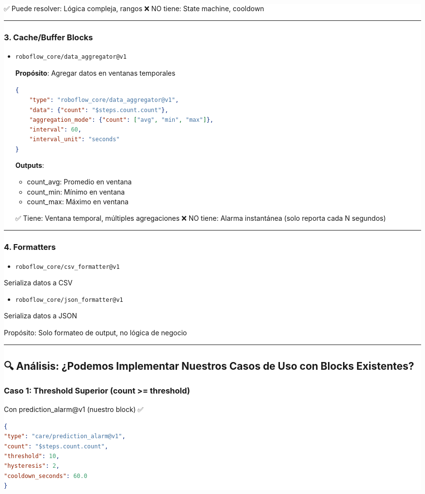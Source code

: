   ✅ Puede resolver: Lógica compleja, rangos
  ❌ NO tiene: State machine, cooldown

---
### 3. Cache/Buffer Blocks

* `roboflow_core/data_aggregator@v1`

    **Propósito**: Agregar datos en ventanas temporales

    ```json
    {
        "type": "roboflow_core/data_aggregator@v1",
        "data": {"count": "$steps.count.count"},
        "aggregation_mode": {"count": ["avg", "min", "max"]},
        "interval": 60,
        "interval_unit": "seconds"
    }
    ```

    **Outputs**:
    - count_avg: Promedio en ventana
    - count_min: Mínimo en ventana
    - count_max: Máximo en ventana

    ✅ Tiene: Ventana temporal, múltiples agregaciones
    ❌ NO tiene: Alarma instantánea (solo reporta cada N segundos)

---

### 4. Formatters

* `roboflow_core/csv_formatter@v1`

Serializa datos a CSV

* `roboflow_core/json_formatter@v1`

Serializa datos a JSON

Propósito: Solo formateo de output, no lógica de negocio

---
## 🔍 Análisis: ¿Podemos Implementar Nuestros Casos de Uso con Blocks Existentes?

### Caso 1: Threshold Superior (count >= threshold)

Con prediction_alarm@v1 (nuestro block) ✅

```json
{
"type": "care/prediction_alarm@v1",
"count": "$steps.count.count",
"threshold": 10,
"hysteresis": 2,
"cooldown_seconds": 60.0
}
```
